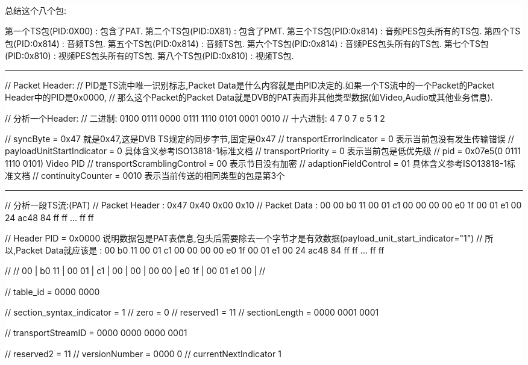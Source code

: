 总结这个八个包:

第一个TS包(PID:0X00)  : 包含了PAT.
第二个TS包(PID:0X81)  : 包含了PMT.
第三个TS包(PID:0x814) : 音频PES包头所有的TS包.
第四个TS包(PID:0x814) : 音频TS包.
第五个TS包(PID:0x814) : 音频TS包.
第六个TS包(PID:0x814) : 音频PES包头所有的TS包.
第七个TS包(PID:0x810) : 视频PES包头所有的TS包.
第八个TS包(PID:0x810) : 视频TS包.


----------


// Packet Header:
// PID是TS流中唯一识别标志,Packet Data是什么内容就是由PID决定的.如果一个TS流中的一个Packet的Packet Header中的PID是0x0000,
// 那么这个Packet的Packet Data就是DVB的PAT表而非其他类型数据(如Video,Audio或其他业务信息).

// 分析一个Header:
// 二进制:   0100 0111 0000 0111 1110 0101 0001 0010
// 十六进制: 4    7    0    7    e    5    1    2

// syncByte = 0x47          就是0x47,这是DVB TS规定的同步字节,固定是0x47
// transportErrorIndicator = 0    表示当前包没有发生传输错误
// payloadUnitStartIndicator = 0  具体含义参考ISO13818-1标准文档
// transportPriority = 0      表示当前包是低优先级
// pid = 0x07e5(0 0111 1110 0101) Video PID
// transportScramblingControl = 00  表示节目没有加密
// adaptionFieldControl = 01    具体含义参考ISO13818-1标准文档
// continuityCounter = 0010     表示当前传送的相同类型的包是第3个


----------


// 分析一段TS流:(PAT)
// Packet Header : 0x47 0x40 0x00 0x10
// Packet Data   : 00 00 b0 11 00 01 c1 00 00 00 00 e0 1f 00 01 e1 00 24 ac48 84 ff ff ... ff ff

// Header PID = 0x0000 说明数据包是PAT表信息,包头后需要除去一个字节才是有效数据(payload_unit_start_indicator="1")
// 所以,Packet Data就应该是 : 00 b0 11 00 01 c1 00 00 00 00 e0 1f 00 01 e1 00 24 ac48 84 ff ff ... ff ff

//
// 00 | b0 11 | 00 01 | c1 | 00 | 00 | 00 00 | e0 1f | 00 01 e1 00 |
//

// table_id = 0000 0000

// section_syntax_indicator = 1
// zero = 0
// reserved1 = 11
// sectionLength = 0000 0001 0001

// transportStreamID = 0000 0000 0000 0001

// reserved2 = 11
// versionNumber = 0000 0
// currentNextIndicator 1
